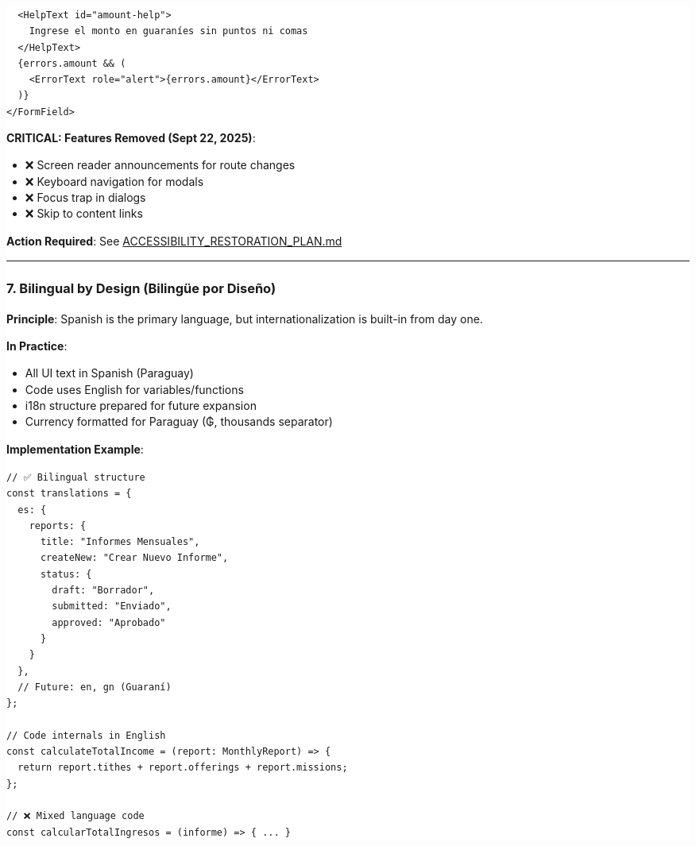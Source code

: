```tsx
  <HelpText id="amount-help">
    Ingrese el monto en guaraníes sin puntos ni comas
  </HelpText>
  {errors.amount && (
    <ErrorText role="alert">{errors.amount}</ErrorText>
  )}
</FormField>
```

**CRITICAL: Features Removed (Sept 22, 2025)**:
- ❌ Screen reader announcements for route changes
- ❌ Keyboard navigation for modals
- ❌ Focus trap in dialogs
- ❌ Skip to content links

**Action Required**: See [ACCESSIBILITY_RESTORATION_PLAN.md](../docs/ACCESSIBILITY_RESTORATION_PLAN.md)

---

### 7. Bilingual by Design (Bilingüe por Diseño)

**Principle**: Spanish is the primary language, but internationalization is built-in from day one.

**In Practice**:
- All UI text in Spanish (Paraguay)
- Code uses English for variables/functions
- i18n structure prepared for future expansion
- Currency formatted for Paraguay (₲, thousands separator)

**Implementation Example**:
```tsx
// ✅ Bilingual structure
const translations = {
  es: {
    reports: {
      title: "Informes Mensuales",
      createNew: "Crear Nuevo Informe",
      status: {
        draft: "Borrador",
        submitted: "Enviado",
        approved: "Aprobado"
      }
    }
  },
  // Future: en, gn (Guaraní)
};

// Code internals in English
const calculateTotalIncome = (report: MonthlyReport) => {
  return report.tithes + report.offerings + report.missions;
};

// ❌ Mixed language code
const calcularTotalIngresos = (informe) => { ... }
```
